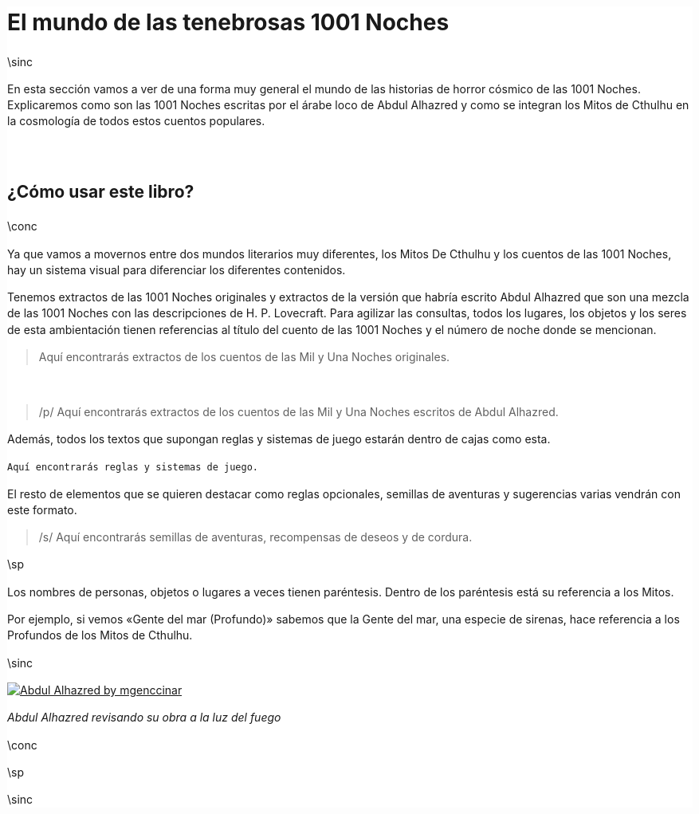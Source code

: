 # El mundo de las tenebrosas 1001 Noches

\sinc

En esta sección vamos a ver de una forma muy general el mundo de las historias de horror cósmico de las 1001 Noches. Explicaremos como son las 1001 Noches escritas por el árabe loco de Abdul Alhazred y como se integran los Mitos de Cthulhu en la cosmología de todos estos cuentos populares.

&nbsp;

## ¿Cómo usar este libro?

\conc

Ya que vamos a movernos entre dos mundos literarios muy diferentes, los Mitos De Cthulhu y los cuentos de las 1001 Noches, hay un sistema visual para diferenciar los diferentes contenidos.

Tenemos extractos de las 1001 Noches originales y extractos de la versión que habría escrito Abdul Alhazred que son una mezcla de las 1001 Noches con las descripciones de H. P. Lovecraft. Para agilizar las consultas, todos los lugares, los objetos y los seres de esta ambientación tienen referencias al título del cuento de las 1001 Noches y el número de noche donde se mencionan.

> Aquí encontrarás extractos de los cuentos de las Mil y Una Noches originales.

&nbsp;

> /p/ Aquí encontrarás extractos de los cuentos de las Mil y Una Noches escritos de Abdul Alhazred.

Además, todos los textos que supongan reglas y sistemas de juego estarán dentro de cajas como esta.

```
Aquí encontrarás reglas y sistemas de juego.
```

El resto de elementos que se quieren destacar como reglas opcionales, semillas de aventuras y sugerencias varias vendrán con este formato.

> /s/ Aquí encontrarás semillas de aventuras, recompensas de deseos y de cordura.

\sp

Los nombres de personas, objetos o lugares a veces tienen paréntesis. Dentro de los paréntesis está su referencia a los Mitos.

Por ejemplo, si vemos «Gente del mar (Profundo)» sabemos que la Gente del mar, una especie de sirenas, hace referencia a los Profundos de los Mitos de Cthulhu.

\sinc

[![Abdul Alhazred by mgenccinar](./images/alhazred.jpg)](https://www.deviantart.com/mgenccinar/art/Abdul-Alhazred-845019057 "Abdul Alhazred by mgenccinar") 

_Abdul Alhazred revisando su obra a la luz del fuego_

\conc

\sp

\sinc
